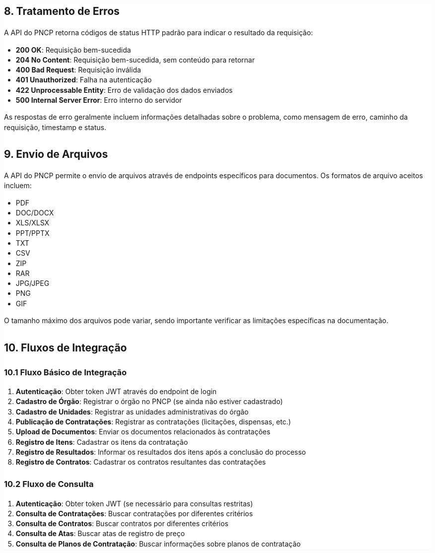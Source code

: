 ## 8. Tratamento de Erros

A API do PNCP retorna códigos de status HTTP padrão para indicar o resultado da requisição:

- **200 OK**: Requisição bem-sucedida
- **204 No Content**: Requisição bem-sucedida, sem conteúdo para retornar
- **400 Bad Request**: Requisição inválida
- **401 Unauthorized**: Falha na autenticação
- **422 Unprocessable Entity**: Erro de validação dos dados enviados
- **500 Internal Server Error**: Erro interno do servidor

As respostas de erro geralmente incluem informações detalhadas sobre o problema, como mensagem de erro, caminho da requisição, timestamp e status.

## 9. Envio de Arquivos

A API do PNCP permite o envio de arquivos através de endpoints específicos para documentos. Os formatos de arquivo aceitos incluem:

- PDF
- DOC/DOCX
- XLS/XLSX
- PPT/PPTX
- TXT
- CSV
- ZIP
- RAR
- JPG/JPEG
- PNG
- GIF

O tamanho máximo dos arquivos pode variar, sendo importante verificar as limitações específicas na documentação.

## 10. Fluxos de Integração

### 10.1 Fluxo Básico de Integração

1. **Autenticação**: Obter token JWT através do endpoint de login
2. **Cadastro de Órgão**: Registrar o órgão no PNCP (se ainda não estiver cadastrado)
3. **Cadastro de Unidades**: Registrar as unidades administrativas do órgão
4. **Publicação de Contratações**: Registrar as contratações (licitações, dispensas, etc.)
5. **Upload de Documentos**: Enviar os documentos relacionados às contratações
6. **Registro de Itens**: Cadastrar os itens da contratação
7. **Registro de Resultados**: Informar os resultados dos itens após a conclusão do processo
8. **Registro de Contratos**: Cadastrar os contratos resultantes das contratações

### 10.2 Fluxo de Consulta

1. **Autenticação**: Obter token JWT (se necessário para consultas restritas)
2. **Consulta de Contratações**: Buscar contratações por diferentes critérios
3. **Consulta de Contratos**: Buscar contratos por diferentes critérios
4. **Consulta de Atas**: Buscar atas de registro de preço
5. **Consulta de Planos de Contratação**: Buscar informações sobre planos de contratação
